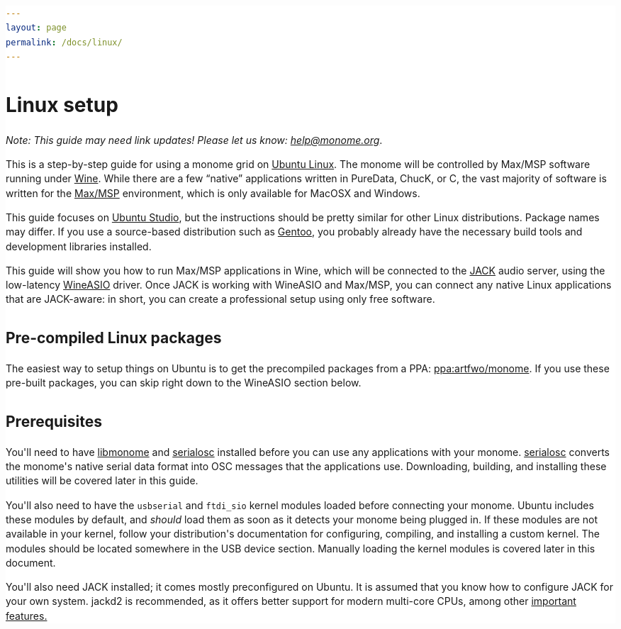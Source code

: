 ```yaml
---
layout: page
permalink: /docs/linux/
---
```


# Linux setup

_Note: This guide may need link updates! Please let us know: [help@monome.org](mailto:help@monome.org)_.

This is a step-by-step guide for using a monome grid on [Ubuntu Linux](http://www.ubuntu.com "http://www.ubuntu.com"). The monome will be controlled by Max/MSP software running under [Wine](http://www.winehq.org "http://www.winehq.org"). While there are a few “native” applications written in PureData, ChucK, or C, the vast majority of software is written for the [Max/MSP](http://www.cycling74.com "http://www.cycling74.com") environment, which is only available for MacOSX and Windows.

This guide focuses on [Ubuntu Studio](http://www.ubuntustudio.org "http://www.ubuntustudio.org"), but the instructions should be pretty similar for other Linux distributions. Package names may differ. If you use a source-based distribution such as [Gentoo](http://www.gentoo.org "http://www.gentoo.org"), you probably already have the necessary build tools and development libraries installed.

This guide will show you how to run Max/MSP applications in Wine, which will be connected to the [JACK](http://www.jackaudio.org "http://www.jackaudio.org") audio server, using the low-latency [WineASIO](http://sourceforge.net/projects/wineasio "http://sourceforge.net/projects/wineasio") driver. Once JACK is working with WineASIO and Max/MSP, you can connect any native Linux applications that are JACK-aware: in short, you can create a professional setup using only free software.

## Pre-compiled Linux packages

The easiest way to setup things on Ubuntu is to get the precompiled packages from a PPA: [ppa:artfwo/monome](https://launchpad.net/~artfwo/+archive/monome "https://launchpad.net/~artfwo/+archive/monome"). If you use these pre-built packages, you can skip right down to the WineASIO section below.

## Prerequisites

You'll need to have [libmonome](http://github.com/monome/libmonome "http://github.com/monome/libmonome") and [serialosc](http://github.com/monome/serialosc "http://github.com/monome/serialosc") installed before you can use any applications with your monome. [serialosc](/docs/app:serialosc "app:serialosc") converts the monome's native serial data format into OSC messages that the applications use. Downloading, building, and installing these utilities will be covered later in this guide.

You'll also need to have the `usbserial` and `ftdi_sio` kernel modules loaded before connecting your monome. Ubuntu includes these modules by default, and _should_ load them as soon as it detects your monome being plugged in. If these modules are not available in your kernel, follow your distribution's documentation for configuring, compiling, and installing a custom kernel. The modules should be located somewhere in the USB device section. Manually loading the kernel modules is covered later in this document.

You'll also need JACK installed; it comes mostly preconfigured on Ubuntu. It is assumed that you know how to configure JACK for your own system. jackd2 is recommended, as it offers better support for modern multi-core CPUs, among other [important features.](http://trac.jackaudio.org/wiki/Q_differenc_jack1_jack2 "http://trac.jackaudio.org/wiki/Q_differenc_jack1_jack2")
